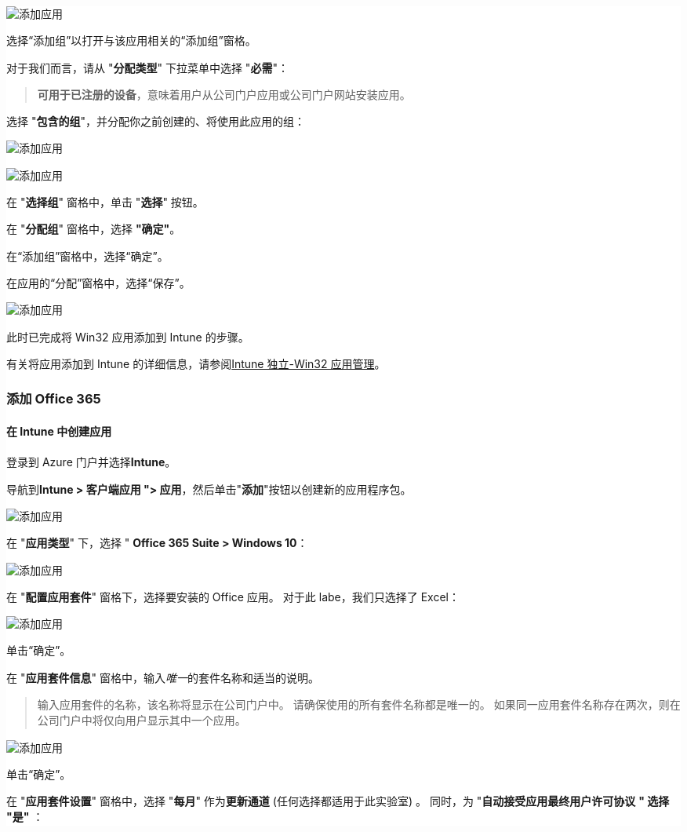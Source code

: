 ![添加应用](images/app13.png)

选择“添加组”以打开与该应用相关的“添加组”窗格。

对于我们而言，请从 "**分配类型**" 下拉菜单中选择 "**必需**"：

> **可用于已注册的设备**，意味着用户从公司门户应用或公司门户网站安装应用。

选择 "**包含的组**"，并分配你之前创建的、将使用此应用的组：

![添加应用](images/app14.png)

![添加应用](images/app15.png)

在 "**选择组**" 窗格中，单击 "**选择**" 按钮。

在 "**分配组**" 窗格中，选择 **"确定"**。

在“添加组”窗格中，选择“确定”。

在应用的“分配”窗格中，选择“保存”。

![添加应用](images/app16.png)

此时已完成将 Win32 应用添加到 Intune 的步骤。

有关将应用添加到 Intune 的详细信息，请参阅[Intune 独立-Win32 应用管理](https://docs.microsoft.com/intune/apps-win32-app-management)。

### <a name="add-office-365"></a>添加 Office 365

#### <a name="create-app-in-intune"></a>在 Intune 中创建应用

登录到 Azure 门户并选择**Intune**。

导航到**Intune > 客户端应用 "> 应用**，然后单击"**添加**"按钮以创建新的应用程序包。

![添加应用](images/app17.png)

在 "**应用类型**" 下，选择 " **Office 365 Suite > Windows 10**：

![添加应用](images/app18.png)

在 "**配置应用套件**" 窗格下，选择要安装的 Office 应用。  对于此 labe，我们只选择了 Excel：

![添加应用](images/app19.png)

单击“确定”。

在 "**应用套件信息**" 窗格中，输入<i>唯一</i>的套件名称和适当的说明。

> 输入应用套件的名称，该名称将显示在公司门户中。 请确保使用的所有套件名称都是唯一的。 如果同一应用套件名称存在两次，则在公司门户中将仅向用户显示其中一个应用。

![添加应用](images/app20.png)

单击“确定”。

在 "**应用套件设置**" 窗格中，选择 "**每月**" 作为**更新通道** (任何选择都适用于此实验室) 。  同时，为 "**自动接受应用最终用户许可协议** **" 选择 "是"** ：
